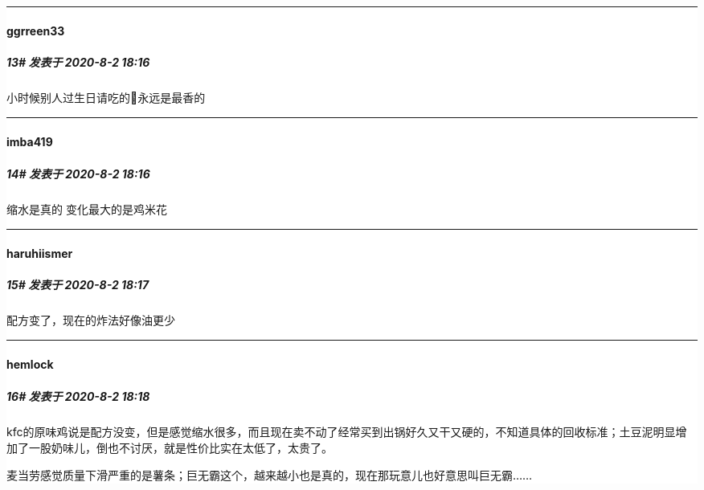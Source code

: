 





-----

####  ggrreen33  
##### 13#       发表于 2020-8-2 18:16




小时候别人过生日请吃的🐔永远是最香的







-----

####  imba419  
##### 14#       发表于 2020-8-2 18:16




缩水是真的 变化最大的是鸡米花







-----

####  haruhiismer  
##### 15#       发表于 2020-8-2 18:17




配方变了，现在的炸法好像油更少







-----

####  hemlock  
##### 16#       发表于 2020-8-2 18:18




kfc的原味鸡说是配方没变，但是感觉缩水很多，而且现在卖不动了经常买到出锅好久又干又硬的，不知道具体的回收标准；土豆泥明显增加了一股奶味儿，倒也不讨厌，就是性价比实在太低了，太贵了。

麦当劳感觉质量下滑严重的是薯条；巨无霸这个，越来越小也是真的，现在那玩意儿也好意思叫巨无霸……






